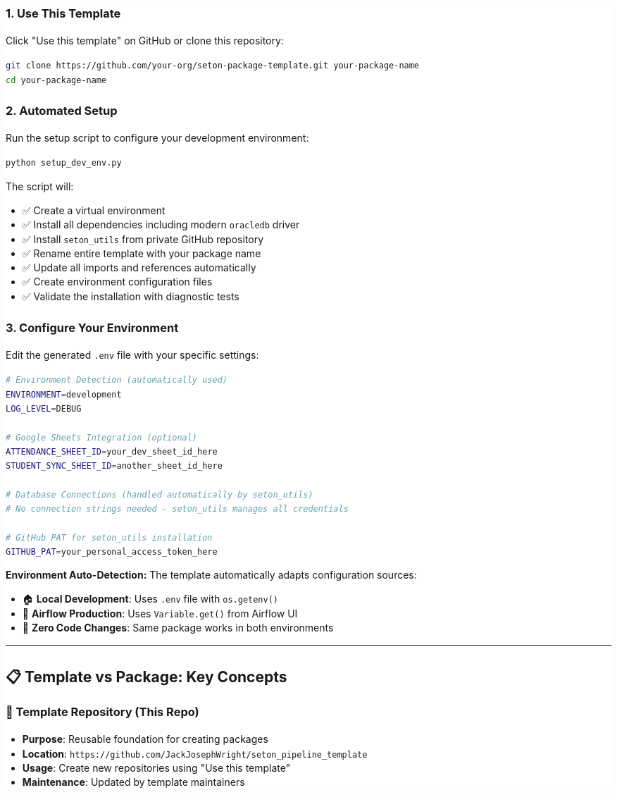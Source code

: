 ### 1. Use This Template
Click "Use this template" on GitHub or clone this repository:
```bash
git clone https://github.com/your-org/seton-package-template.git your-package-name
cd your-package-name
```

### 2. Automated Setup
Run the setup script to configure your development environment:
```bash
python setup_dev_env.py
```

The script will:
- ✅ Create a virtual environment
- ✅ Install all dependencies including modern `oracledb` driver
- ✅ Install `seton_utils` from private GitHub repository
- ✅ Rename entire template with your package name
- ✅ Update all imports and references automatically
- ✅ Create environment configuration files
- ✅ Validate the installation with diagnostic tests

### 3. Configure Your Environment
Edit the generated `.env` file with your specific settings:
```bash
# Environment Detection (automatically used)
ENVIRONMENT=development
LOG_LEVEL=DEBUG

# Google Sheets Integration (optional)
ATTENDANCE_SHEET_ID=your_dev_sheet_id_here
STUDENT_SYNC_SHEET_ID=another_sheet_id_here

# Database Connections (handled automatically by seton_utils)
# No connection strings needed - seton_utils manages all credentials

# GitHub PAT for seton_utils installation
GITHUB_PAT=your_personal_access_token_here
```

**Environment Auto-Detection:**
The template automatically adapts configuration sources:
- 🏠 **Local Development**: Uses `.env` file with `os.getenv()`
- 🚁 **Airflow Production**: Uses `Variable.get()` from Airflow UI
- 🔄 **Zero Code Changes**: Same package works in both environments

---

## 📋 **Template vs Package: Key Concepts**

### **🎯 Template Repository (This Repo)**
- **Purpose**: Reusable foundation for creating packages
- **Location**: `https://github.com/JackJosephWright/seton_pipeline_template`
- **Usage**: Create new repositories using "Use this template"
- **Maintenance**: Updated by template maintainers
